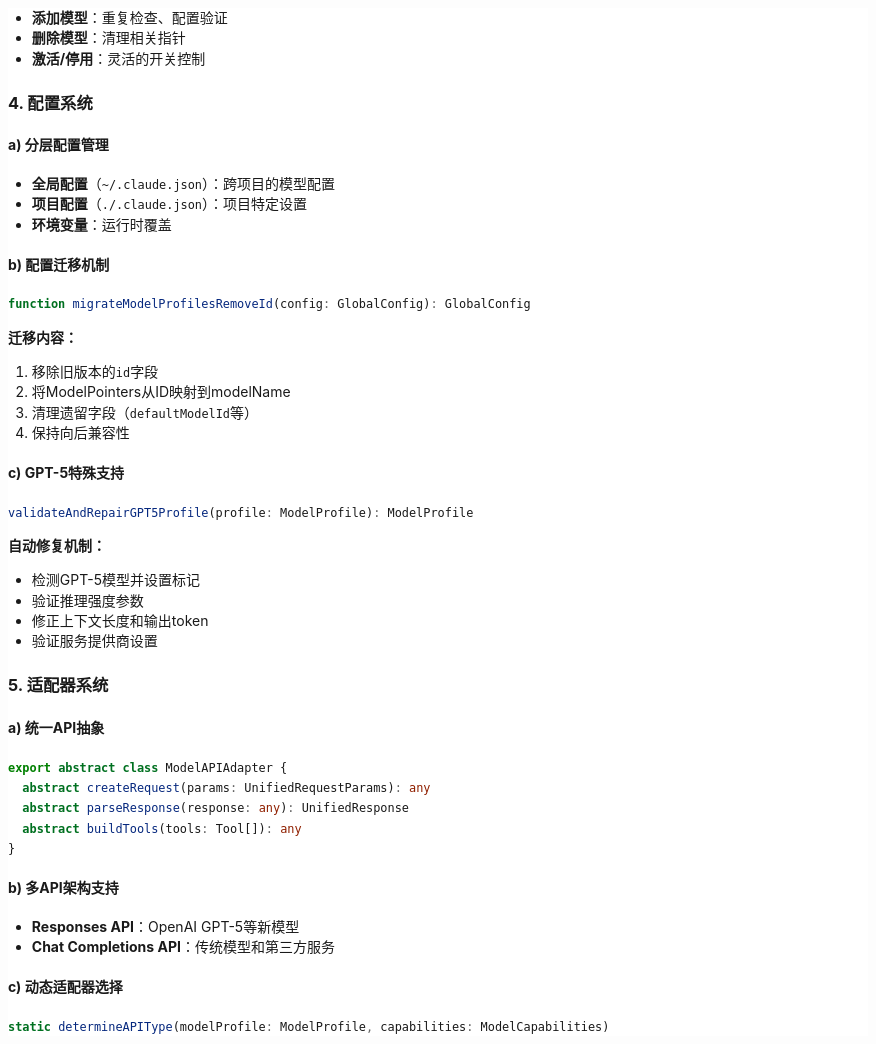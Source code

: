 - **添加模型**：重复检查、配置验证
- **删除模型**：清理相关指针
- **激活/停用**：灵活的开关控制

### 4. 配置系统

#### a) 分层配置管理

- **全局配置**（`~/.claude.json`）：跨项目的模型配置
- **项目配置**（`./.claude.json`）：项目特定设置
- **环境变量**：运行时覆盖

#### b) 配置迁移机制

```typescript
function migrateModelProfilesRemoveId(config: GlobalConfig): GlobalConfig
```

**迁移内容：**
1. 移除旧版本的`id`字段
2. 将ModelPointers从ID映射到modelName
3. 清理遗留字段（`defaultModelId`等）
4. 保持向后兼容性

#### c) GPT-5特殊支持

```typescript
validateAndRepairGPT5Profile(profile: ModelProfile): ModelProfile
```

**自动修复机制：**
- 检测GPT-5模型并设置标记
- 验证推理强度参数
- 修正上下文长度和输出token
- 验证服务提供商设置

### 5. 适配器系统

#### a) 统一API抽象

```typescript
export abstract class ModelAPIAdapter {
  abstract createRequest(params: UnifiedRequestParams): any
  abstract parseResponse(response: any): UnifiedResponse  
  abstract buildTools(tools: Tool[]): any
}
```

#### b) 多API架构支持

- **Responses API**：OpenAI GPT-5等新模型
- **Chat Completions API**：传统模型和第三方服务

#### c) 动态适配器选择

```typescript
static determineAPIType(modelProfile: ModelProfile, capabilities: ModelCapabilities)
```
